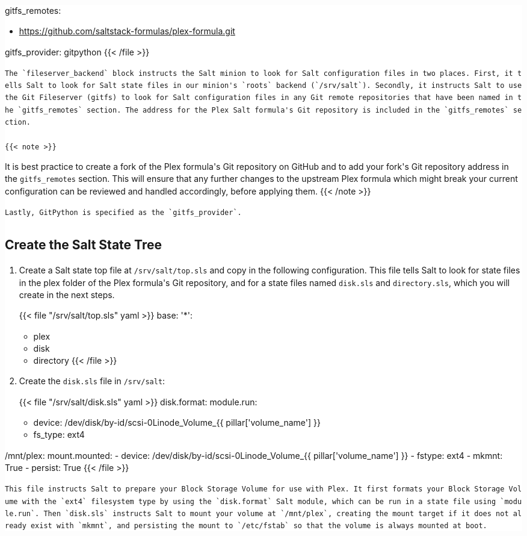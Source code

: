 gitfs_remotes:
  - https://github.com/saltstack-formulas/plex-formula.git

gitfs_provider: gitpython
{{< /file >}}

    The `fileserver_backend` block instructs the Salt minion to look for Salt configuration files in two places. First, it tells Salt to look for Salt state files in our minion's `roots` backend (`/srv/salt`). Secondly, it instructs Salt to use the Git Fileserver (gitfs) to look for Salt configuration files in any Git remote repositories that have been named in the `gitfs_remotes` section. The address for the Plex Salt formula's Git repository is included in the `gitfs_remotes` section.

    {{< note >}}
It is best practice to create a fork of the Plex formula's Git repository on GitHub and to add your fork's Git repository address in the `gitfs_remotes` section. This will ensure that any further changes to the upstream Plex formula which might break your current configuration can be reviewed and handled accordingly, before applying them.
{{< /note >}}

    Lastly, GitPython is specified as the `gitfs_provider`.

## Create the Salt State Tree

1.  Create a Salt state top file at `/srv/salt/top.sls` and copy in the following configuration. This file tells Salt to look for state files in the plex folder of the Plex formula's Git repository, and for a state files named `disk.sls` and `directory.sls`, which you will create in the next steps.

    {{< file "/srv/salt/top.sls" yaml >}}
base:
  '*':
    - plex
    - disk
    - directory
{{< /file >}}


1.  Create the `disk.sls` file in `/srv/salt`:

    {{< file "/srv/salt/disk.sls" yaml >}}
disk.format:
  module.run:
    - device: /dev/disk/by-id/scsi-0Linode_Volume_{{ pillar['volume_name'] }}
    - fs_type: ext4

/mnt/plex:
  mount.mounted:
    - device: /dev/disk/by-id/scsi-0Linode_Volume_{{ pillar['volume_name'] }}
    - fstype: ext4
    - mkmnt: True
    - persist: True
{{< /file >}}

    This file instructs Salt to prepare your Block Storage Volume for use with Plex. It first formats your Block Storage Volume with the `ext4` filesystem type by using the `disk.format` Salt module, which can be run in a state file using `module.run`. Then `disk.sls` instructs Salt to mount your volume at `/mnt/plex`, creating the mount target if it does not already exist with `mkmnt`, and persisting the mount to `/etc/fstab` so that the volume is always mounted at boot.
